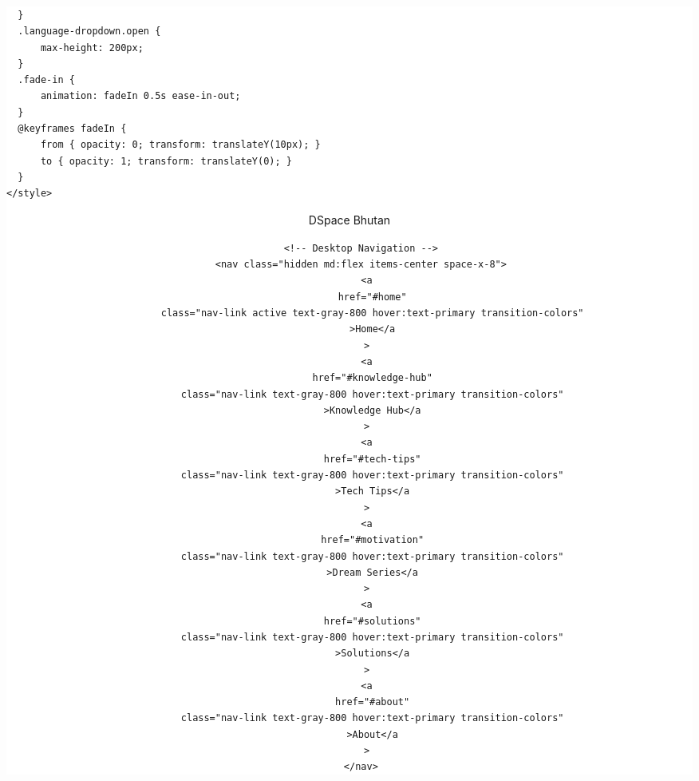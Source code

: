       }
      .language-dropdown.open {
          max-height: 200px;
      }
      .fade-in {
          animation: fadeIn 0.5s ease-in-out;
      }
      @keyframes fadeIn {
          from { opacity: 0; transform: translateY(10px); }
          to { opacity: 1; transform: translateY(0); }
      }
    </style>
  </head>
  <body class="bg-gray-50 min-h-screen">
    <!-- Header -->
    <header class="fixed top-0 left-0 right-0 bg-white shadow-sm z-50">
      <div
        class="container mx-auto px-4 py-3 flex items-center justify-between"
      >
        <!-- Logo -->
        <div class="flex items-center space-x-2">
          <span class="text-2xl font-['Pacifico'] text-primary">DSpace</span>
          <span class="text-lg font-semibold">Bhutan</span>
        </div>

        <!-- Desktop Navigation -->
        <nav class="hidden md:flex items-center space-x-8">
          <a
            href="#home"
            class="nav-link active text-gray-800 hover:text-primary transition-colors"
            >Home</a
          >
          <a
            href="#knowledge-hub"
            class="nav-link text-gray-800 hover:text-primary transition-colors"
            >Knowledge Hub</a
          >
          <a
            href="#tech-tips"
            class="nav-link text-gray-800 hover:text-primary transition-colors"
            >Tech Tips</a
          >
          <a
            href="#motivation"
            class="nav-link text-gray-800 hover:text-primary transition-colors"
            >Dream Series</a
          >
          <a
            href="#solutions"
            class="nav-link text-gray-800 hover:text-primary transition-colors"
            >Solutions</a
          >
          <a
            href="#about"
            class="nav-link text-gray-800 hover:text-primary transition-colors"
            >About</a
          >
        </nav>

